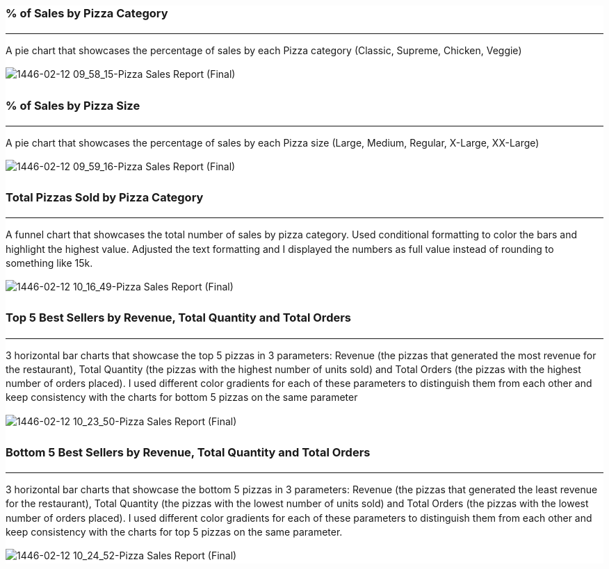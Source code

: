 
### % of Sales by Pizza Category
---
A pie chart that showcases the percentage of sales by each Pizza category (Classic, Supreme, Chicken, Veggie)

![1446-02-12 09_58_15-Pizza Sales Report (Final)](https://github.com/user-attachments/assets/860a0076-c9a4-4286-819e-78c60412f9f5)


### % of Sales by Pizza Size
---
A pie chart that showcases the percentage of sales by each Pizza size (Large, Medium, Regular, X-Large, XX-Large)

![1446-02-12 09_59_16-Pizza Sales Report (Final)](https://github.com/user-attachments/assets/455a88ec-6b11-49c0-8180-56bab793d56b)


### Total Pizzas Sold by Pizza Category
---
A funnel chart that showcases the total number of sales by pizza category. Used conditional formatting to color the bars and highlight the highest value. Adjusted the text formatting and I displayed the numbers as full value instead of rounding to something like 15k.

![1446-02-12 10_16_49-Pizza Sales Report (Final)](https://github.com/user-attachments/assets/166cae27-12fc-44b5-bcdd-0063f5d1d569)



### **Top 5 Best Sellers by Revenue, Total Quantity and Total Orders**
---
3 horizontal bar charts that showcase the top 5 pizzas in 3 parameters: Revenue (the pizzas that generated the most revenue for the restaurant), Total Quantity (the pizzas with the highest number of units sold) and Total Orders (the pizzas with the highest number of orders placed). I used different color gradients for each of these parameters to distinguish them from each other and keep consistency with the charts for bottom 5 pizzas on the same parameter

![1446-02-12 10_23_50-Pizza Sales Report (Final)](https://github.com/user-attachments/assets/e54bfa4c-c789-4ebd-a098-5b12555359c5)


### **Bottom 5 Best Sellers by Revenue, Total Quantity and Total Orders**
---
3 horizontal bar charts that showcase the bottom 5 pizzas in 3 parameters: Revenue (the pizzas that generated the least revenue for the restaurant), Total Quantity (the pizzas with the lowest number of units sold) and Total Orders (the pizzas with the lowest number of orders placed). I used different color gradients for each of these parameters to distinguish them from each other and keep consistency with the charts for top 5 pizzas on the same parameter.

![1446-02-12 10_24_52-Pizza Sales Report (Final)](https://github.com/user-attachments/assets/75359328-6bb7-4c06-9620-2e746d1e1196)

